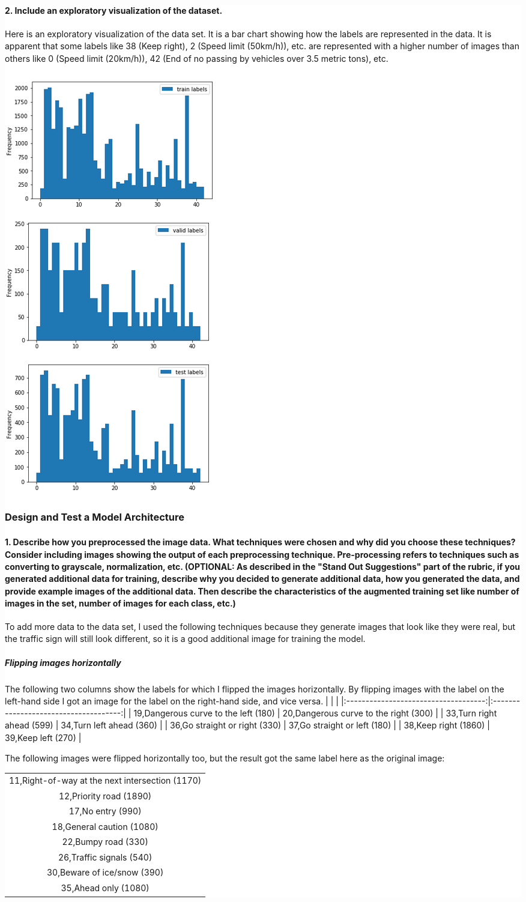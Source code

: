 #### 2. Include an exploratory visualization of the dataset.

Here is an exploratory visualization of the data set. It is a bar chart showing how the labels are represented in the data. It is apparent that some labels like 38 (Keep right), 2 (Speed limit (50km/h)), etc. are represented with a higher number of images than others like 0 (Speed limit (20km/h)), 42 (End of no passing by vehicles over 3.5 metric tons), etc.

![alt text][image1]

### Design and Test a Model Architecture

#### 1. Describe how you preprocessed the image data. What techniques were chosen and why did you choose these techniques? Consider including images showing the output of each preprocessing technique. Pre-processing refers to techniques such as converting to grayscale, normalization, etc. (OPTIONAL: As described in the "Stand Out Suggestions" part of the rubric, if you generated additional data for training, describe why you decided to generate additional data, how you generated the data, and provide example images of the additional data. Then describe the characteristics of the augmented training set like number of images in the set, number of images for each class, etc.)

To add more data to the data set, I used the following techniques because they generate images that look like they were real, but the traffic sign will still look different, so it is a good additional image for training the model.

##### Flipping images horizontally

The following two columns show the labels for which I flipped the images horizontally. By flipping images with the label on the left-hand side I got an image for the label on the right-hand side, and vice versa.
|                                      |                                       |
|:------------------------------------:|:-------------------------------------:|
| 19,Dangerous curve to the left (180) | 20,Dangerous curve to the right (300) |
| 33,Turn right ahead            (599) | 34,Turn left ahead              (360) |
| 36,Go straight or right        (330) | 37,Go straight or left          (180) |
| 38,Keep right                 (1860) | 39,Keep left                    (270) |

The following images were flipped horizontally too, but the result got the same label here as the original image:

|                                                 |
|:-----------------------------------------------:|
| 11,Right-of-way at the next intersection (1170) |
| 12,Priority road                         (1890) |
| 17,No entry                               (990) |
| 18,General caution                       (1080) |
| 22,Bumpy road                             (330) |
| 26,Traffic signals                        (540) |
| 30,Beware of ice/snow                     (390) |
| 35,Ahead only                            (1080) |


[//]: # (Image References)
[image1]: ./examples/train-valid-test-vis.png "Data Set Exploratory Visualization"
[image2]: ./examples/fake-data-gen-step-1.jpg "Fake Data Generation - Step 1"
[image3]: ./examples/fake-data-gen-step-2.jpg "Fake Data Generation - Step 2"
[image4]: ./examples/grayscale-conv.jpg "Grayscale Conversion Example"
[image5]: ./examples/orig-fake-step1-example.jpg "Fake Data Generation - Step 1 Example"
[image6]: ./examples/orig-fake-step2-example.jpg "Fake Data Generation - Step 2 Example"
[image7]: ./examples/test/0.jpg "0"
[image8]: ./examples/test/1.jpg "1"
[image9]: ./examples/test/13.jpg "13"
[image10]: ./examples/test/18.jpg "18"
[image11]: ./examples/test/25.jpg "25"